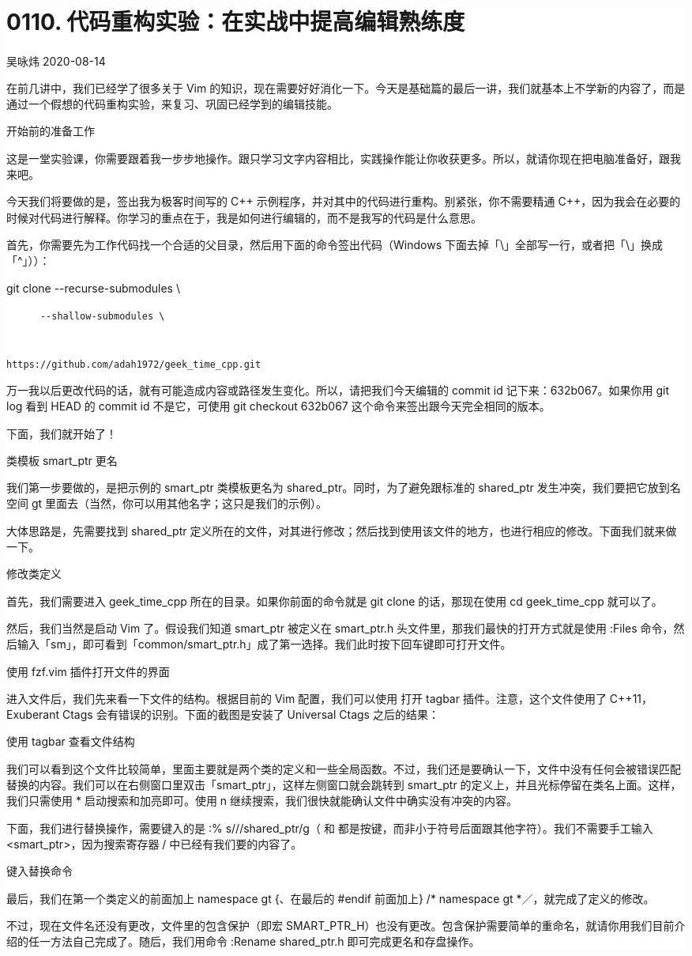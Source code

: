 # 0110. 代码重构实验：在实战中提高编辑熟练度

吴咏炜 2020-08-14

在前几讲中，我们已经学了很多关于 Vim 的知识，现在需要好好消化一下。今天是基础篇的最后一讲，我们就基本上不学新的内容了，而是通过一个假想的代码重构实验，来复习、巩固已经学到的编辑技能。

开始前的准备工作

这是一堂实验课，你需要跟着我一步步地操作。跟只学习文字内容相比，实践操作能让你收获更多。所以，就请你现在把电脑准备好，跟我来吧。

今天我们将要做的是，签出我为极客时间写的 C++ 示例程序，并对其中的代码进行重构。别紧张，你不需要精通 C++，因为我会在必要的时候对代码进行解释。你学习的重点在于，我是如何进行编辑的，而不是我写的代码是什么意思。

首先，你需要先为工作代码找一个合适的父目录，然后用下面的命令签出代码（Windows 下面去掉「\」全部写一行，或者把「\」换成「^」））：

git clone --recurse-submodules \


          --shallow-submodules \


    https://github.com/adah1972/geek_time_cpp.git


万一我以后更改代码的话，就有可能造成内容或路径发生变化。所以，请把我们今天编辑的 commit id 记下来：632b067。如果你用 git log 看到 HEAD 的 commit id 不是它，可使用 git checkout 632b067 这个命令来签出跟今天完全相同的版本。

下面，我们就开始了！

类模板 smart_ptr 更名

我们第一步要做的，是把示例的 smart_ptr 类模板更名为 shared_ptr。同时，为了避免跟标准的 shared_ptr 发生冲突，我们要把它放到名空间 gt 里面去（当然，你可以用其他名字；这只是我们的示例）。

大体思路是，先需要找到 shared_ptr 定义所在的文件，对其进行修改；然后找到使用该文件的地方，也进行相应的修改。下面我们就来做一下。

修改类定义

首先，我们需要进入 geek_time_cpp 所在的目录。如果你前面的命令就是 git clone 的话，那现在使用 cd geek_time_cpp 就可以了。

然后，我们当然是启动 Vim 了。假设我们知道 smart_ptr 被定义在 smart_ptr.h 头文件里，那我们最快的打开方式就是使用 :Files 命令，然后输入「sm」，即可看到「common/smart_ptr.h」成了第一选择。我们此时按下回车键即可打开文件。

使用 fzf.vim 插件打开文件的界面

进入文件后，我们先来看一下文件的结构。根据目前的 Vim 配置，我们可以使用 <F9> 打开 tagbar 插件。注意，这个文件使用了 C++11，Exuberant Ctags 会有错误的识别。下面的截图是安装了 Universal Ctags 之后的结果：

使用 tagbar 查看文件结构

我们可以看到这个文件比较简单，里面主要就是两个类的定义和一些全局函数。不过，我们还是要确认一下，文件中没有任何会被错误匹配替换的内容。我们可以在右侧窗口里双击「smart_ptr」，这样左侧窗口就会跳转到 smart_ptr 的定义上，并且光标停留在类名上面。这样，我们只需使用 * 启动搜索和加亮即可。使用 n 继续搜索，我们很快就能确认文件中确实没有冲突的内容。

下面，我们进行替换操作，需要键入的是 :% s/<C-R>//shared_ptr/g<CR>（<C-R> 和 <CR> 都是按键，而非小于符号后面跟其他字符）。我们不需要手工输入 \<smart_ptr\>，因为搜索寄存器 / 中已经有我们要的内容了。

键入替换命令

最后，我们在第一个类定义的前面加上 namespace gt {、在最后的 #endif 前面加上} /* namespace gt *／，就完成了定义的修改。

不过，现在文件名还没有更改，文件里的包含保护（即宏 SMART_PTR_H）也没有更改。包含保护需要简单的重命名，就请你用我们目前介绍的任一方法自己完成了。随后，我们用命令 :Rename shared_ptr.h 即可完成更名和存盘操作。
